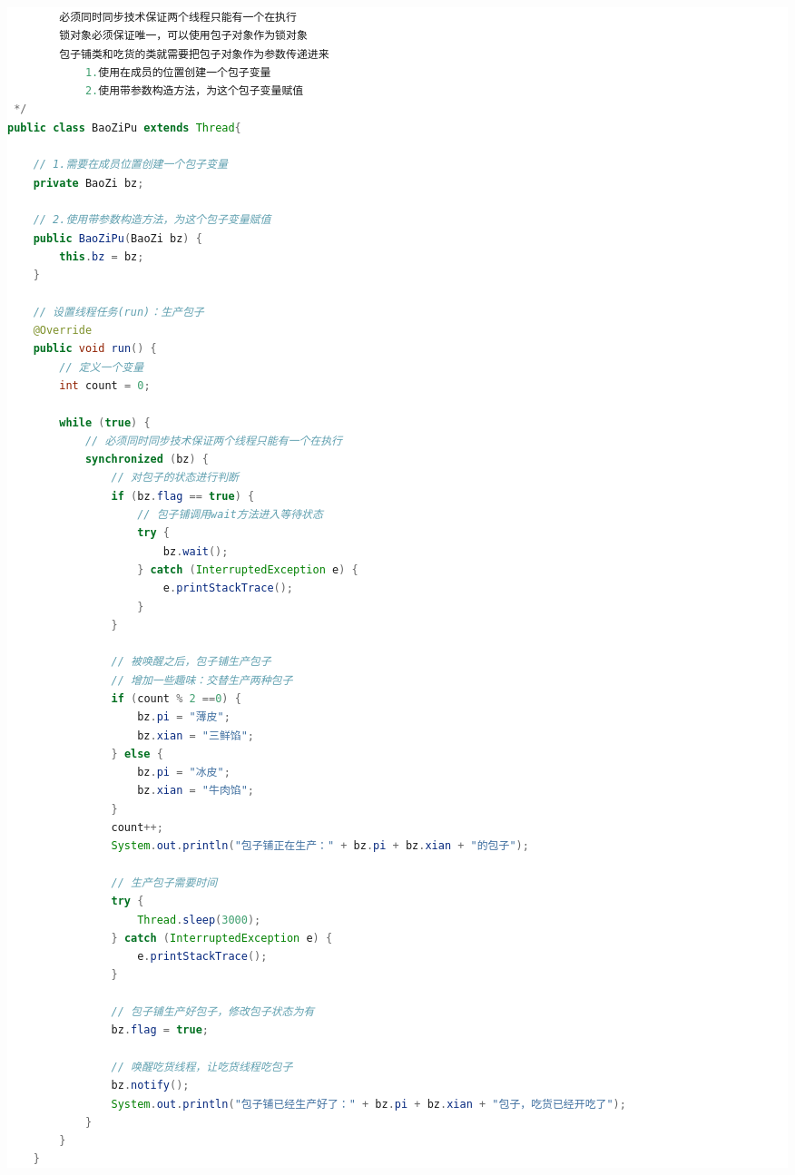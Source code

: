 ```java
        必须同时同步技术保证两个线程只能有一个在执行
        锁对象必须保证唯一，可以使用包子对象作为锁对象
        包子铺类和吃货的类就需要把包子对象作为参数传递进来
            1.使用在成员的位置创建一个包子变量
            2.使用带参数构造方法，为这个包子变量赋值
 */
public class BaoZiPu extends Thread{

    // 1.需要在成员位置创建一个包子变量
    private BaoZi bz;

    // 2.使用带参数构造方法，为这个包子变量赋值
    public BaoZiPu(BaoZi bz) {
        this.bz = bz;
    }

    // 设置线程任务(run)：生产包子
    @Override
    public void run() {
        // 定义一个变量
        int count = 0;

        while (true) {
            // 必须同时同步技术保证两个线程只能有一个在执行
            synchronized (bz) {
                // 对包子的状态进行判断
                if (bz.flag == true) {
                    // 包子铺调用wait方法进入等待状态
                    try {
                        bz.wait();
                    } catch (InterruptedException e) {
                        e.printStackTrace();
                    }
                }

                // 被唤醒之后，包子铺生产包子
                // 增加一些趣味：交替生产两种包子
                if (count % 2 ==0) {
                    bz.pi = "薄皮";
                    bz.xian = "三鲜馅";
                } else {
                    bz.pi = "冰皮";
                    bz.xian = "牛肉馅";
                }
                count++;
                System.out.println("包子铺正在生产：" + bz.pi + bz.xian + "的包子");

                // 生产包子需要时间
                try {
                    Thread.sleep(3000);
                } catch (InterruptedException e) {
                    e.printStackTrace();
                }

                // 包子铺生产好包子，修改包子状态为有
                bz.flag = true;

                // 唤醒吃货线程，让吃货线程吃包子
                bz.notify();
                System.out.println("包子铺已经生产好了：" + bz.pi + bz.xian + "包子，吃货已经开吃了");
            }
        }
    }
```